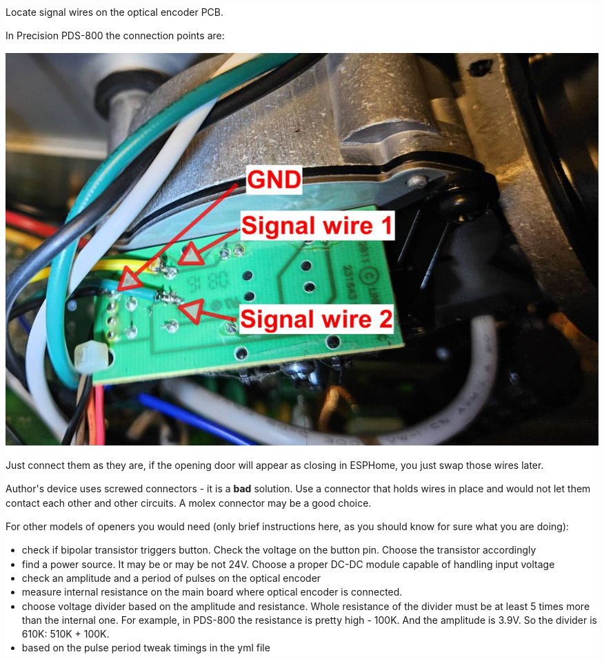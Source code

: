 Locate signal wires on the optical encoder PCB.  

In Precision PDS-800 the connection points are:

![main_pcb_connection_2](img/encoder_pcb.jpg)

Just connect them as they are, if the opening door will appear as closing in ESPHome, you
just swap those wires later.

Author's device uses screwed connectors - it is a **bad** solution. Use a connector that holds
wires in place and would not let them contact each other and other circuits. A molex connector
may be a good choice.

For other models of openers you would need (only brief instructions here, as you should 
know for sure what you are doing):
- check if bipolar transistor triggers button. Check the voltage on the button pin. Choose
the transistor accordingly
- find a power source. It may be or may be not 24V. Choose a proper DC-DC module capable
of handling input voltage
- check an amplitude and a period of pulses on the optical encoder
- measure internal resistance on the main board where optical encoder is connected.
- choose voltage divider based on the amplitude and resistance. Whole resistance of the 
divider must be at least 5 times more than the internal one. For example, in PDS-800 the 
resistance is pretty high - 100K. And the amplitude is 3.9V. So the divider is 
610K: 510K + 100K.
- based on the pulse period tweak timings in the yml file
